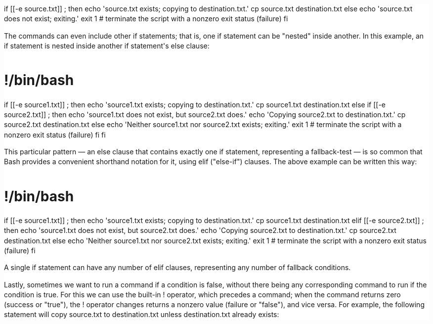 if [[-e source.txt]] ; then
  echo 'source.txt exists; copying to destination.txt.'
  cp source.txt destination.txt
else
  echo 'source.txt does not exist; exiting.'
  exit 1 # terminate the script with a nonzero exit status (failure)
fi

The commands can even include other if statements; that is, one if statement can be "nested" inside another. In this example, an if statement is nested inside another if statement's else clause:

# !/bin/bash

if [[-e source1.txt]] ; then
  echo 'source1.txt exists; copying to destination.txt.'
  cp source1.txt destination.txt
else
  if [[-e source2.txt]] ; then
    echo 'source1.txt does not exist, but source2.txt does.'
    echo 'Copying source2.txt to destination.txt.'
    cp source2.txt destination.txt
  else
    echo 'Neither source1.txt nor source2.txt exists; exiting.'
    exit 1 # terminate the script with a nonzero exit status (failure)
  fi
fi

This particular pattern — an else clause that contains exactly one if statement, representing a fallback-test — is so common that Bash provides a convenient shorthand notation for it, using elif ("else-if") clauses. The above example can be written this way:

# !/bin/bash

if [[-e source1.txt]] ; then
  echo 'source1.txt exists; copying to destination.txt.'
  cp source1.txt destination.txt
elif [[-e source2.txt]] ; then
  echo 'source1.txt does not exist, but source2.txt does.'
  echo 'Copying source2.txt to destination.txt.'
  cp source2.txt destination.txt
else
  echo 'Neither source1.txt nor source2.txt exists; exiting.'
  exit 1 # terminate the script with a nonzero exit status (failure)
fi

A single if statement can have any number of elif clauses, representing any number of fallback conditions.

Lastly, sometimes we want to run a command if a condition is false, without there being any corresponding command to run if the condition is true. For this we can use the built-in ! operator, which precedes a command; when the command returns zero (success or "true"), the ! operator changes returns a nonzero value (failure or "false"), and vice versa. For example, the following statement will copy source.txt to destination.txt unless destination.txt already exists:
